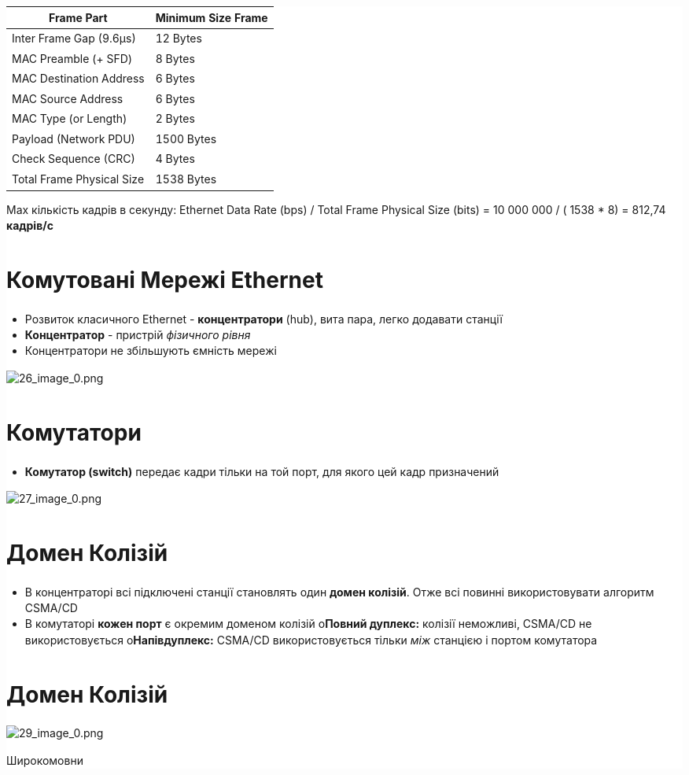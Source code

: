 | Frame Part                | Minimum Size Frame   |
|---------------------------|----------------------|
| Inter Frame Gap (9.6µs)   | 12 Bytes             |
| MAC Preamble (+ SFD)      | 8 Bytes              |
| MAC Destination Address   | 6 Bytes              |
| MAC Source Address        | 6 Bytes              |
| MAC Type (or Length)      | 2 Bytes              |
| Payload (Network PDU)     | 1500 Bytes           |
| Check Sequence (CRC)      | 4 Bytes              |
| Total Frame Physical Size | 1538 Bytes           |

Max кількість кадрів в секунду:
Ethernet Data Rate (bps) / Total Frame Physical Size 
(bits) = 10 000 000 / ( 1538 * 8) = 812,74 **кадрів/c**

# Комутовані Мережі Ethernet

- Розвиток класичного Ethernet - **концентратори**
(hub), вита пара, легко додавати станції
- **Концентратор** - пристрій *фізичного рівня*
- Концентратори не збільшують ємність мережі

![26_image_0.png](26_image_0.png)

# Комутатори

- **Комутатор (switch)** передає кадри тільки на той порт, для якого цей кадр призначений

![27_image_0.png](27_image_0.png)

# Домен Колізій

- В концентраторі всі підключені станції становлять один **домен колізій**. Отже всі повинні використовувати алгоритм CSMA/CD
- В комутаторі **кожен порт** є окремим доменом колізій o**Повний дуплекс:** колізії неможливі, CSMA/CD не використовується o**Напівдуплекс:** CSMA/CD використовується тільки *між* станцією і портом комутатора

# Домен Колізій

![29_image_0.png](29_image_0.png)

Широкомовни
